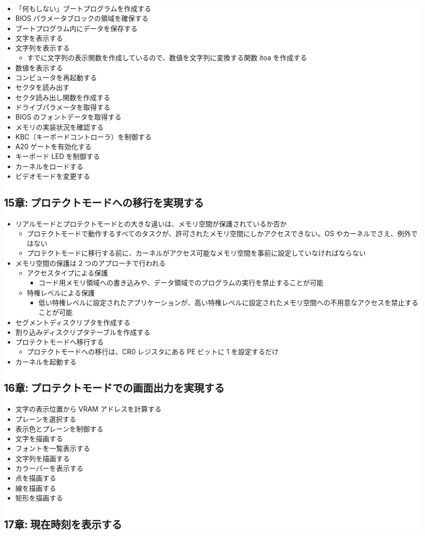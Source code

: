 - 「何もしない」ブートプログラムを作成する
- BIOS パラメータブロックの領域を確保する
- ブートプログラム内にデータを保存する
- 文字を表示する
- 文字列を表示する
  - すでに文字列の表示関数を作成しているので、数値を文字列に変換する関数 itoa を作成する
- 数値を表示する
- コンピュータを再起動する
- セクタを読み出す
- セクタ読み出し関数を作成する
- ドライブパラメータを取得する
- BIOS のフォントデータを取得する
- メモリの実装状況を確認する
- KBC（キーボードコントローラ）を制御する
- A20 ゲートを有効化する
- キーボード LED を制御する
- カーネルをロードする
- ビデオモードを変更する

## 15章: プロテクトモードへの移行を実現する

- リアルモードとプロテクトモードとの大きな違いは、メモリ空間が保護されているか否か
  - プロテクトモードで動作するすべてのタスクが、許可されたメモリ空間にしかアクセスできない。OS やカーネルでさえ、例外ではない
  - プロテクトモードに移行する前に、カーネルがアクセス可能なメモリ空間を事前に設定していなければならない
- メモリ空間の保護は 2 つのアプローチで行われる
  - アクセスタイプによる保護
    - コード用メモリ領域への書き込みや、データ領域でのプログラムの実行を禁止することが可能
  - 特権レベルによる保護
    - 低い特権レベルに設定されたアプリケーションが、高い特権レベルに設定されたメモリ空間への不用意なアクセスを禁止することが可能
- セグメントディスクリプタを作成する
- 割り込みディスクリプタテーブルを作成する
- プロテクトモードへ移行する
  - プロテクトモードへの移行は、CR0 レジスタにある PE ビットに 1 を設定するだけ
- カーネルを起動する

## 16章: プロテクトモードでの画面出力を実現する

- 文字の表示位置から VRAM アドレスを計算する
- プレーンを選択する
- 表示色とプレーンを制御する
- 文字を描画する
- フォントを一覧表示する
- 文字列を描画する
- カラーバーを表示する
- 点を描画する
- 線を描画する
- 矩形を描画する

## 17章: 現在時刻を表示する
